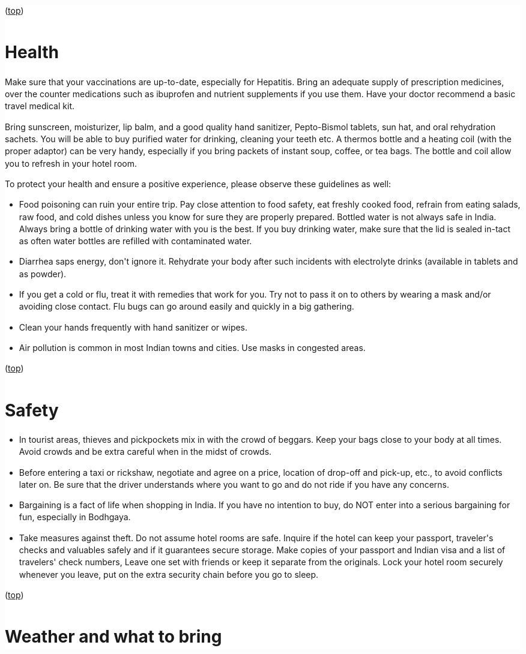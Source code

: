 ([top](#1))

# <a name="6"></a>Health

Make sure that your vaccinations are up-to-date, especially for Hepatitis. Bring an adequate supply of prescription medicines, over the counter medications such as ibuprofen and nutrient supplements if you use them. Have your doctor recommend a basic travel medical kit. 

Bring sunscreen, moisturizer, lip balm, and a good quality hand sanitizer, Pepto-Bismol tablets, sun hat, and oral rehydration sachets. You will be able to buy purified water for drinking, cleaning your teeth etc. A thermos bottle and a heating coil (with the proper adaptor) can be very handy, especially if you bring packets of instant soup, coffee, or tea bags. The bottle and coil allow you to refresh in your hotel room. 

To protect your health and ensure a positive experience, please observe these guidelines as well: 

* Food poisoning can ruin your entire trip. Pay close attention to food safety, eat freshly cooked food, refrain from eating salads, raw food, and cold dishes unless you know for sure they are properly prepared. Bottled water is not always safe in India. Always bring a bottle of drinking water with you is the best. If you buy drinking water, make sure that the lid is sealed in-tact as often water bottles are refilled with contaminated water. 

* Diarrhea saps energy, don't ignore it. Rehydrate your body after such incidents with electrolyte drinks (available in tablets and as powder).

* If you get a cold or flu, treat it with remedies that work for you. Try not to pass it on to others by wearing a mask and/or avoiding close contact. Flu bugs can go around easily and quickly in a big gathering.

* Clean your hands frequently with hand sanitizer or wipes.

* Air pollution is common in most Indian towns and cities. Use masks in congested areas. 

([top](#1))

# <a name="7"></a>Safety

* In tourist areas, thieves and pickpockets mix in with the crowd of beggars. Keep your bags close to your body at all times. Avoid crowds and be extra careful when in the midst of crowds.

* Before entering a taxi or rickshaw, negotiate and agree on a price, location of drop-off and pick-up, etc., to avoid conflicts later on. Be sure that the driver understands where you want to go and do not ride if you have any concerns. 

* Bargaining is a fact of life when shopping in India. If you have no intention to buy, do NOT enter into a serious bargaining for fun, especially in Bodhgaya.

* Take measures against theft. Do not assume hotel rooms are safe. Inquire if the hotel can keep your passport, traveler's checks and valuables safely and if it guarantees secure storage. Make copies of your passport and Indian visa and a list of travelers' check numbers, Leave one set with friends or keep it separate from the originals. Lock your hotel room securely whenever you leave, put on the extra security chain before you go to sleep.

([top](#1))

# <a name="8"></a>Weather and what to bring 
